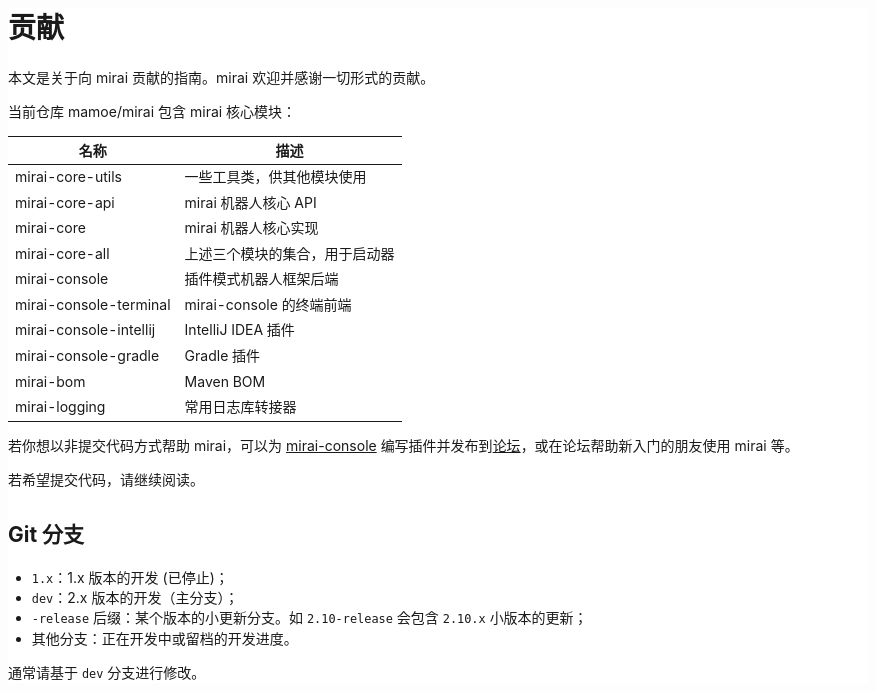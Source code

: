 # 贡献

本文是关于向 mirai 贡献的指南。mirai 欢迎并感谢一切形式的贡献。

[mirai-core-api]: ../../mirai-core-api

[mirai-core-utils]: ../../mirai-core-utils

[mirai-core]: ../../mirai-core

[mirai-console]: ../../mirai-console/backend/mirai-console

[mirai-console-integration-test]: ../../mirai-console/backend/integration-test

[mirai-console-codegen]: ../../mirai-console/backend/codegen

[mirai-console-terminal]: ../../mirai-console/frontend/mirai-console-terminal

[mirai-conosle-compiler-annotations]: ../../mirai-console/tools/compiler-annotations

[mirai-conosle-compiler-common]: ../../mirai-console/tools/compiler-common

[mirai-conosle-intellij]: ../../mirai-console/tools/intellij-plugin

[mirai-conosle-gradle]: ../../mirai-console/tools/gradle-plugin

[mirai-bom]: ../../mirai-bom

[mirai-dokka]: ../../mirai-dokka

[mirai-core-all]: ../../mirai-core-all

[mirai-logging]: ../../logging

[mirai-logging-log4j2]: ../../logging/mirai-logging-log4j2

[mirai-logging-slf4j]: ../../logging/mirai-logging-slf4j

[mirai-logging-slf4j-simple]: ../../logging/mirai-logging-slf4j-simple

[mirai-logging-slf4j-logback]: ../../logging/mirai-logging-slf4j-logback

当前仓库 mamoe/mirai 包含 mirai 核心模块：

| 名称                     | 描述                  |
|------------------------|---------------------|
| mirai-core-utils       | 一些工具类，供其他模块使用       |
| mirai-core-api         | mirai 机器人核心 API     |
| mirai-core             | mirai 机器人核心实现       |
| mirai-core-all         | 上述三个模块的集合，用于启动器     |
| mirai-console          | 插件模式机器人框架后端         |
| mirai-console-terminal | mirai-console 的终端前端 |
| mirai-console-intellij | IntelliJ IDEA 插件    |
| mirai-console-gradle   | Gradle 插件           |
| mirai-bom              | Maven BOM           |
| mirai-logging          | 常用日志库转接器            |

若你想以非提交代码方式帮助 mirai，可以为 [mirai-console](/mirai-console)
编写插件并发布到[论坛](https://mirai.mamoe.net/)，或在论坛帮助新入门的朋友使用
mirai 等。

若希望提交代码，请继续阅读。

## Git 分支

- `1.x`：1.x 版本的开发 (已停止)；
- `dev`：2.x 版本的开发（主分支）；
- `-release` 后缀：某个版本的小更新分支。如 `2.10-release`
  会包含 `2.10.x` 小版本的更新；
- 其他分支：正在开发中或留档的开发进度。

通常请基于 `dev` 分支进行修改。


[HMPP]: https://kotlinlang.org/docs/multiplatform-discover-project.html
[//]: # (备注: 如果要发版, 必须开启全部目标, 否则会导致 metadata 中的平台不全)
[bignum]: https://github.com/ionspin/kotlin-multiplatform-bignum
[//]: # (### 加入开发组)
[//]: # ()
[//]: # (你可以随时提交 PR 解决任何问题。而若有兴趣，我们也欢迎你加入开发组，请联系 support@mamoe.net)
[//]: # ()
[//]: # ([mirai-compose]: https://github.com/sonder-joker/mirai-compose)
[//]: # ()
[//]: # ([plugin-center 服务端]: https://github.com/project-mirai/mirai-plugin-center)
[//]: # ()
[//]: # ([mirai-api-http]: https://github.com/project-mirai/mirai-api-http)
[//]: # ()
[//]: # ([project-mirai/docs]: https://github.com/project-mirai/docs)
[//]: # ()
[//]: # ([docs.mirai.mamoe.net]: https://docs.mirai.mamoe.net)
[//]: # ()
[//]: # (|           名称            |                                      描述                                      |)
[//]: # (|:-----------------------:|:----------------------------------------------------------------------------:|)
[//]: # (|   core 和 console 日常更新   |          在 milestone 安排的日常更新。我们目前版本速度是一个月到两个月发布一个次版本（2.x&#41;。需要日常的开发。           |)
[//]: # (|       console 后端        |                    架构稳定，现在格外需要在易用性上的提升，首先需要一个优化方案，再实现它们。                     |)
[//]: # (|       console 文档        |                根据用户反馈，现在文档十分缺少。需要以用户的身份体验过 console 的人编写用户文档。                 |)
[//]: # (|  图形前端 [mirai-compose]   |                各功能都缺目前尤其缺少对接 console PluginConfig 的图形化配置的实现。                 |)
[//]: # (|   [plugin-center 服务端]   |                插件中心正在建设中。后端 Spring，前端 Vuetify。由于开发人员学业繁忙，暂搁置。                |)
[//]: # (|    plugin-center 社区     | 插件中心计划支持所有语言的插件，因此需要与社区 SDK 作者沟通并帮助它们接入 Console 的 PluginLoader API 和插件中心的要求。 |)
[//]: # (| plugin-center console 端 |              需要评估现在 console 架构是否足够支持插件中心及所有语言插件的管理，实现与插件中心的对接。               |)
[//]: # (|  plugin-center gradle   |                        对接插件中心，实现通过 Task 上传插件。还没有开始做。                         |)
[//]: # (|  mirai-console-loader   |               console 启动器。对接插件中心的 API，支持下载和更新插件等。不确定之后是否会有人实现。               |)
[//]: # (|         IDE 插件          |            IntelliJ IDEA 的插件的工作。可以为 mirai 框架添加检查等功能。这个部分目前基本满足需求。            |)
[//]: # (|   [mirai-api-http] v2   |                                    日常维护。                                     |)
[//]: # (|  [project-mirai/docs]   |     用户友好文档自动部署，使用 VuePress , 部署于 [docs.mirai.mamoe.net]，目前还有部分超链接错误的问题。      |)